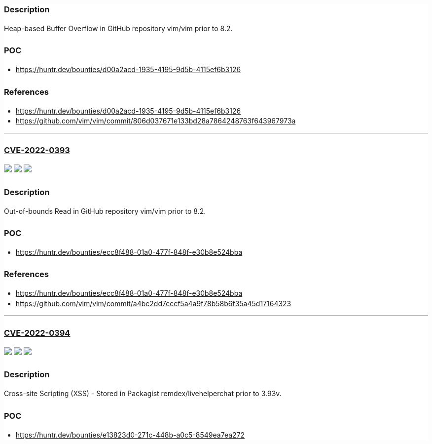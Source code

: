 ### Description

Heap-based Buffer Overflow in GitHub repository vim/vim prior to 8.2.

### POC

- https://huntr.dev/bounties/d00a2acd-1935-4195-9d5b-4115ef6b3126

### References

- https://huntr.dev/bounties/d00a2acd-1935-4195-9d5b-4115ef6b3126
- https://github.com/vim/vim/commit/806d037671e133bd28a7864248763f643967973a

---
### [CVE-2022-0393](https://cve.mitre.org/cgi-bin/cvename.cgi?name=CVE-2022-0393)
![](https://img.shields.io/badge/Version-%20%20n%2Fa-brighgreen)
![](https://img.shields.io/badge/Vulnerability-n%2Fa-brightgreen)
![](https://img.shields.io/badge/Product-n%2Fa-blue)

### Description

Out-of-bounds Read in GitHub repository vim/vim prior to 8.2.

### POC

- https://huntr.dev/bounties/ecc8f488-01a0-477f-848f-e30b8e524bba

### References

- https://huntr.dev/bounties/ecc8f488-01a0-477f-848f-e30b8e524bba
- https://github.com/vim/vim/commit/a4bc2dd7cccf5a4a9f78b58b6f35a45d17164323

---
### [CVE-2022-0394](https://cve.mitre.org/cgi-bin/cvename.cgi?name=CVE-2022-0394)
![](https://img.shields.io/badge/Version-%20%20n%2Fa-brighgreen)
![](https://img.shields.io/badge/Vulnerability-n%2Fa-brightgreen)
![](https://img.shields.io/badge/Product-n%2Fa-blue)

### Description

Cross-site Scripting (XSS) - Stored in Packagist remdex/livehelperchat prior to 3.93v.

### POC

- https://huntr.dev/bounties/e13823d0-271c-448b-a0c5-8549ea7ea272
